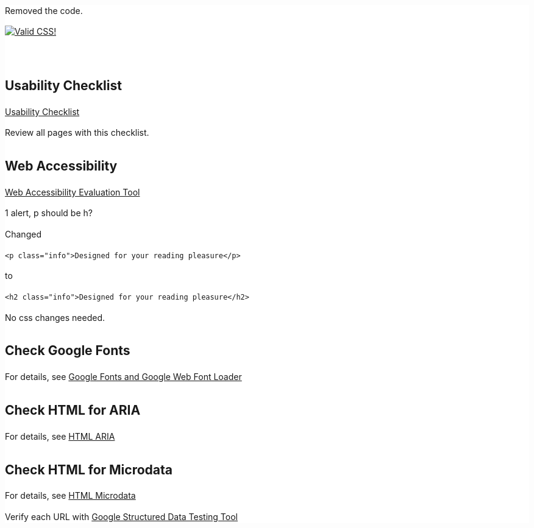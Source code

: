 Removed the code.

<p>
    <a href="https://jigsaw.w3.org/css-validator/check/referer">
        <img style="border:0;width:88px;height:31px"
            src="https://jigsaw.w3.org/css-validator/images/vcss"
            alt="Valid CSS!" />
    </a>
</p>

<br/>


## Usability Checklist

[Usability Checklist](https://stayintech.com/UX)

Review all pages with this checklist.


## Web Accessibility

[Web Accessibility Evaluation Tool](http://wave.webaim.org/)

1 alert, p should be h?

Changed

```
<p class="info">Designed for your reading pleasure</p>
```

to 

```
<h2 class="info">Designed for your reading pleasure</h2>
```

No css changes needed.



## Check Google Fonts

For details, see [Google Fonts and Google Web Font Loader](/website/google-fonts/)

## Check HTML for ARIA

For details, see [HTML ARIA](/website/html-aria/)

## Check HTML for Microdata

For details, see [HTML Microdata](/website/html-microdata/)

Verify each URL with [Google Structured Data Testing Tool](https://search.google.com/structured-data/testing-tool/u/0/)
